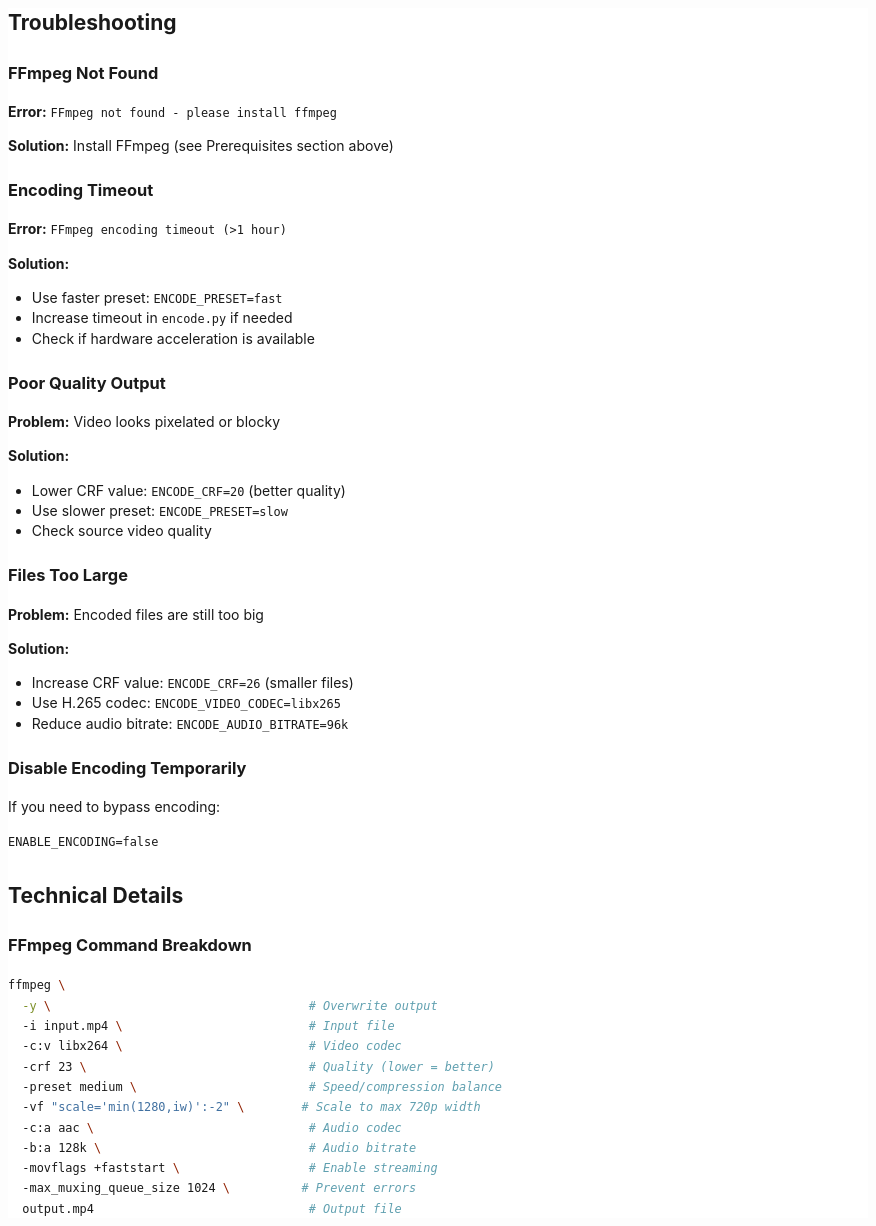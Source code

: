 ## Troubleshooting

### FFmpeg Not Found
**Error:** `FFmpeg not found - please install ffmpeg`

**Solution:** Install FFmpeg (see Prerequisites section above)

### Encoding Timeout
**Error:** `FFmpeg encoding timeout (>1 hour)`

**Solution:** 
- Use faster preset: `ENCODE_PRESET=fast`
- Increase timeout in `encode.py` if needed
- Check if hardware acceleration is available

### Poor Quality Output
**Problem:** Video looks pixelated or blocky

**Solution:**
- Lower CRF value: `ENCODE_CRF=20` (better quality)
- Use slower preset: `ENCODE_PRESET=slow`
- Check source video quality

### Files Too Large
**Problem:** Encoded files are still too big

**Solution:**
- Increase CRF value: `ENCODE_CRF=26` (smaller files)
- Use H.265 codec: `ENCODE_VIDEO_CODEC=libx265`
- Reduce audio bitrate: `ENCODE_AUDIO_BITRATE=96k`

### Disable Encoding Temporarily
If you need to bypass encoding:
```env
ENABLE_ENCODING=false
```

## Technical Details

### FFmpeg Command Breakdown
```bash
ffmpeg \
  -y \                                    # Overwrite output
  -i input.mp4 \                          # Input file
  -c:v libx264 \                          # Video codec
  -crf 23 \                               # Quality (lower = better)
  -preset medium \                        # Speed/compression balance
  -vf "scale='min(1280,iw)':-2" \        # Scale to max 720p width
  -c:a aac \                              # Audio codec
  -b:a 128k \                             # Audio bitrate
  -movflags +faststart \                  # Enable streaming
  -max_muxing_queue_size 1024 \          # Prevent errors
  output.mp4                              # Output file
```
